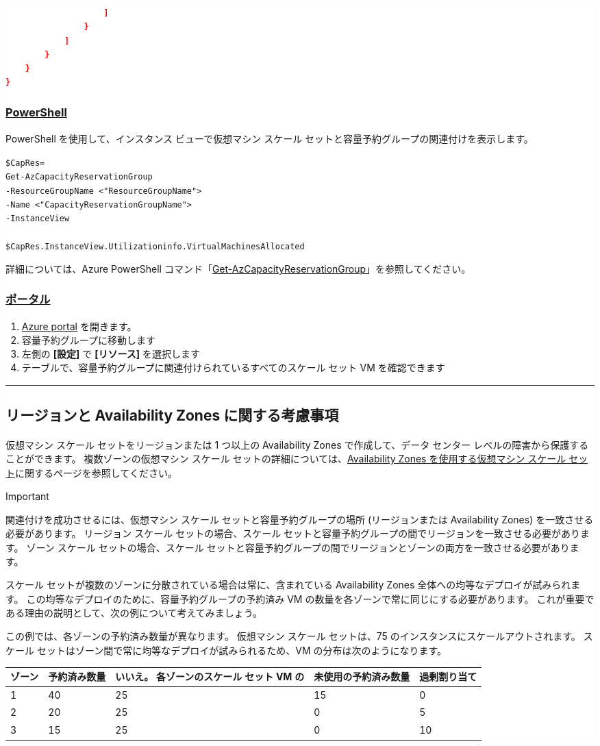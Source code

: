 ```json
                    ] 
                } 
            ] 
        } 
    } 
} 
```  

### <a name="powershell"></a>[PowerShell](#tab/powershell3) 

PowerShell を使用して、インスタンス ビューで仮想マシン スケール セットと容量予約グループの関連付けを表示します。 

```powershell-interactive
$CapRes=
Get-AzCapacityReservationGroup
-ResourceGroupName <"ResourceGroupName">
-Name <"CapacityReservationGroupName">
-InstanceView

$CapRes.InstanceView.Utilizationinfo.VirtualMachinesAllocated
``` 

詳細については、Azure PowerShell コマンド「[Get-AzCapacityReservationGroup](/powershell/module/az.compute/get-azcapacityreservationGroup)」を参照してください。

### <a name="portal"></a>[ポータル](#tab/portal3)

1. [Azure portal](https://portal.azure.com) を開きます。
1. 容量予約グループに移動します
1. 左側の **[設定]** で **[リソース]** を選択します
1. テーブルで、容量予約グループに関連付けられているすべてのスケール セット VM を確認できます
--- 


## <a name="region-and-availability-zones-considerations"></a>リージョンと Availability Zones に関する考慮事項 

仮想マシン スケール セットをリージョンまたは 1 つ以上の Availability Zones で作成して、データ センター レベルの障害から保護することができます。 複数ゾーンの仮想マシン スケール セットの詳細については、[Availability Zones を使用する仮想マシン スケール セット](../virtual-machine-scale-sets/virtual-machine-scale-sets-use-availability-zones.md)に関するページを参照してください。  

 
>[!IMPORTANT]
> 関連付けを成功させるには、仮想マシン スケール セットと容量予約グループの場所 (リージョンまたは Availability Zones) を一致させる必要があります。 リージョン スケール セットの場合、スケール セットと容量予約グループの間でリージョンを一致させる必要があります。 ゾーン スケール セットの場合、スケール セットと容量予約グループの間でリージョンとゾーンの両方を一致させる必要があります。 


スケール セットが複数のゾーンに分散されている場合は常に、含まれている Availability Zones 全体への均等なデプロイが試みられます。 この均等なデプロイのために、容量予約グループの予約済み VM の数量を各ゾーンで常に同じにする必要があります。 これが重要である理由の説明として、次の例について考えてみましょう。   

この例では、各ゾーンの予約済み数量が異なります。 仮想マシン スケール セットは、75 のインスタンスにスケールアウトされます。 スケール セットはゾーン間で常に均等なデプロイが試みられるため、VM の分布は次のようになります。 

| ゾーン  | 予約済み数量  | いいえ。 各ゾーンのスケール セット VM の  | 未使用の予約済み数量  | 過剰割り当て   |
|---|---|---|---|---|
| 1  | 40  | 25  | 15  | 0  |
| 2  | 20  | 25  | 0  | 5  |
| 3  | 15  | 25  | 0  | 10  |
